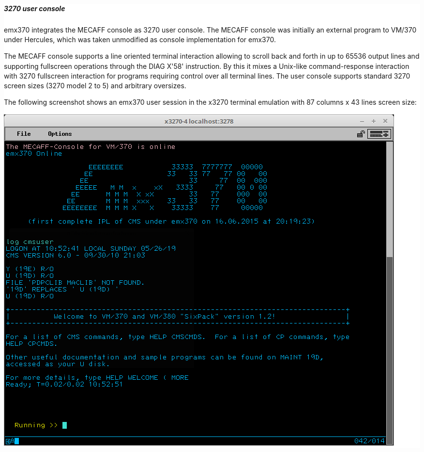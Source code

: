 ##### 3270 user console

emx370 integrates the MECAFF console as 3270 user console. The MECAFF console was initially an external
program to VM/370 under Hercules, which was taken unmodified as console implementation for emx370.

The MECAFF console supports a line oriented terminal interaction allowing to scroll back and forth in
up to 65536 output lines and supporting fullscreen operations through the DIAG X'58' instruction.
By this it mixes a Unix-like command-response interaction with 3270 fullscreen interaction for programs
requiring control over all terminal lines. The user console supports standard 3270 screen sizes (3270 model
2 to 5) and arbitrary oversizes.

The following screenshot shows an emx370 user session in the x3270 terminal emulation with
87 columns x 43 lines screen size:

![3270-mecaff-console](x3270-mecaff-console.png)
